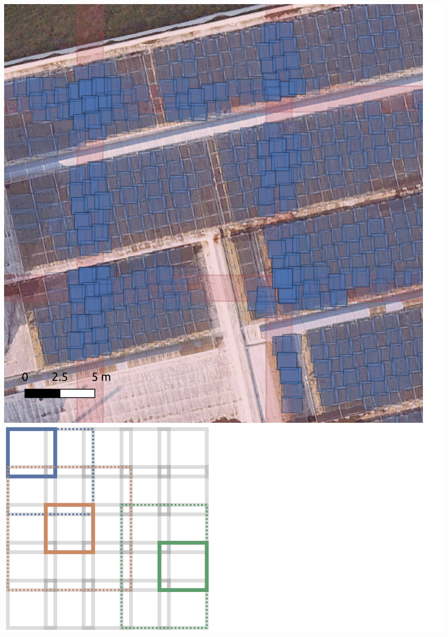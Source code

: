<img v-click src="/04-plane/nms-example-local.png" />
<img v-click src="/04-plane/nms-neighbour-diagram.svg?url" />